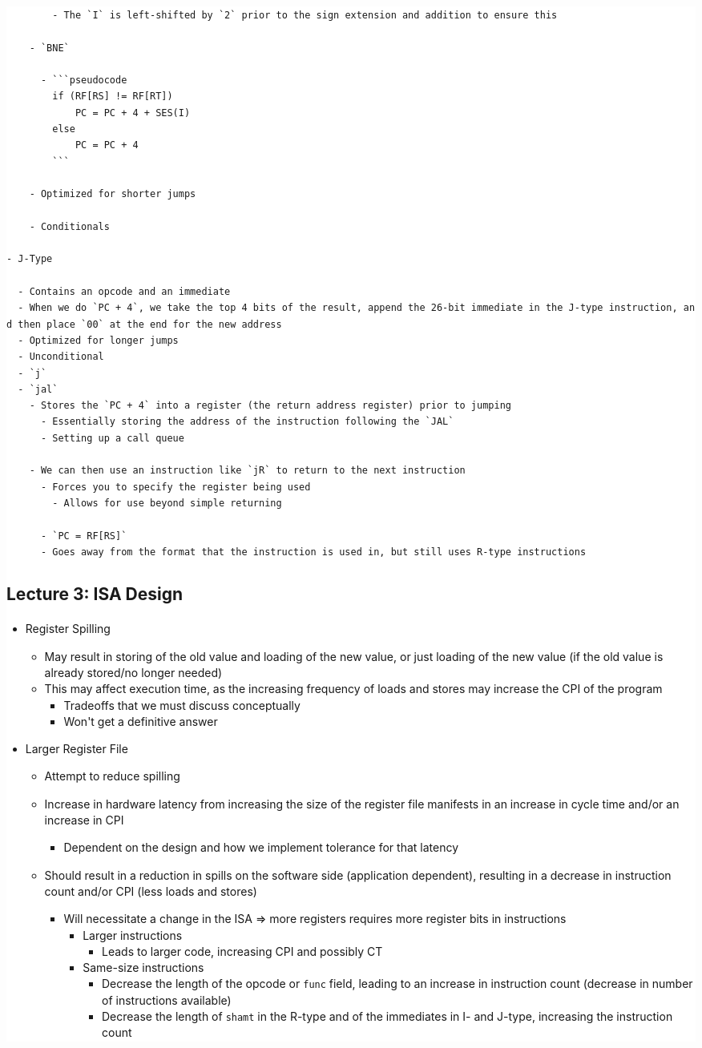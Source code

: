             - The `I` is left-shifted by `2` prior to the sign extension and addition to ensure this

        - `BNE`

          - ```pseudocode
            if (RF[RS] != RF[RT])
            	PC = PC + 4 + SES(I)
            else
            	PC = PC + 4
            ```

        - Optimized for shorter jumps

        - Conditionals

    - J-Type

      - Contains an opcode and an immediate
      - When we do `PC + 4`, we take the top 4 bits of the result, append the 26-bit immediate in the J-type instruction, and then place `00` at the end for the new address
      - Optimized for longer jumps
      - Unconditional
      - `j`
      - `jal`
        - Stores the `PC + 4` into a register (the return address register) prior to jumping
          - Essentially storing the address of the instruction following the `JAL`
          - Setting up a call queue

        - We can then use an instruction like `jR` to return to the next instruction
          - Forces you to specify the register being used
            - Allows for use beyond simple returning

          - `PC = RF[RS]`
          - Goes away from the format that the instruction is used in, but still uses R-type instructions




## Lecture 3: ISA Design

- Register Spilling

  - May result in storing of the old value and loading of the new value, or just loading of the new value (if the old value is already stored/no longer needed)
  - This may affect execution time, as the increasing frequency of loads and stores may increase the CPI of the program
    - Tradeoffs that we must discuss conceptually
    - Won't get a definitive answer

- Larger Register File

  - Attempt to reduce spilling

  - Increase in hardware latency from increasing the size of the register file manifests in an increase in cycle time and/or an increase in CPI
    - Dependent on the design and how we implement tolerance for that latency
  - Should result in a reduction in spills on the software side (application dependent), resulting in a decrease in instruction count and/or CPI (less loads and stores)
    - Will necessitate a change in the ISA => more registers requires more register bits in instructions
      - Larger instructions
        - Leads to larger code, increasing CPI and possibly CT
      - Same-size instructions
        - Decrease the length of the opcode or `func` field, leading to an increase in instruction count (decrease in number of instructions available)
        - Decrease the length of `shamt` in the R-type and of the immediates in I- and J-type, increasing the instruction count
